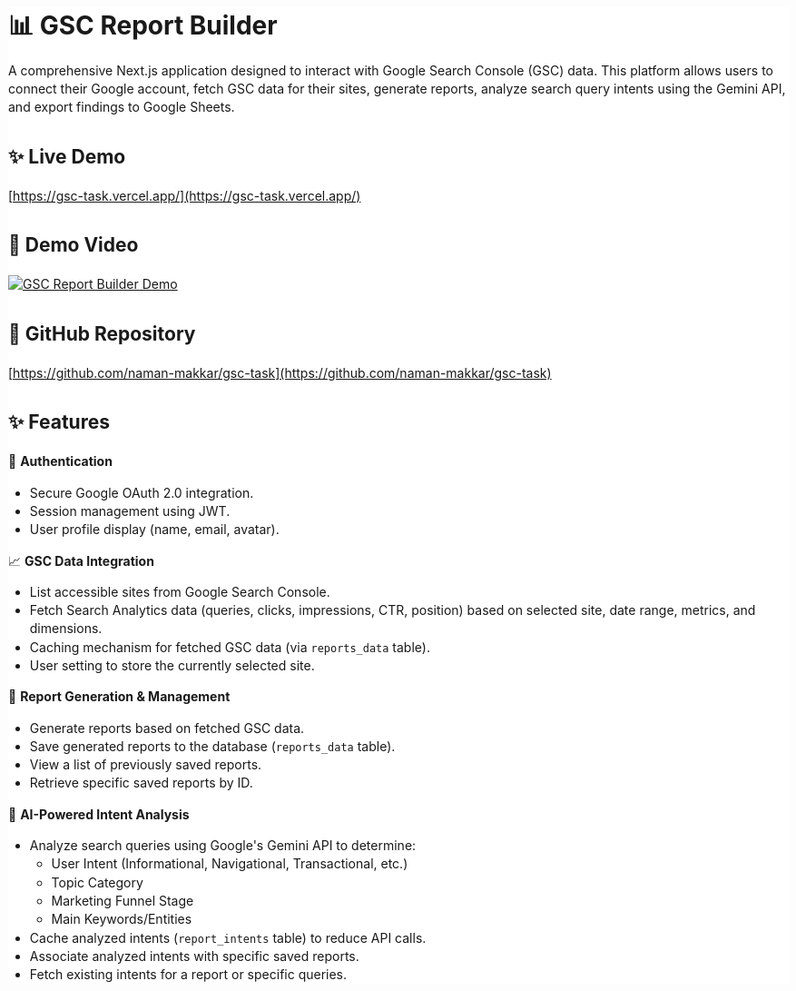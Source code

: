 # 📊 GSC Report Builder

A comprehensive Next.js application designed to interact with Google Search Console (GSC) data. This platform allows users to connect their Google account, fetch GSC data for their sites, generate reports, analyze search query intents using the Gemini API, and export findings to Google Sheets.

## ✨ Live Demo

[https://gsc-task.vercel.app/](https://gsc-task.vercel.app/)

## 🎥 Demo Video

[![GSC Report Builder Demo](https://img.youtube.com/vi/-u-gBFsnxpc/maxresdefault.jpg)](https://youtu.be/-u-gBFsnxpc)

## 🔗 GitHub Repository

[https://github.com/naman-makkar/gsc-task](https://github.com/naman-makkar/gsc-task)

## ✨ Features

🔐 **Authentication**

- Secure Google OAuth 2.0 integration.
- Session management using JWT.
- User profile display (name, email, avatar).

📈 **GSC Data Integration**

- List accessible sites from Google Search Console.
- Fetch Search Analytics data (queries, clicks, impressions, CTR, position) based on selected site, date range, metrics, and dimensions.
- Caching mechanism for fetched GSC data (via `reports_data` table).
- User setting to store the currently selected site.

📄 **Report Generation & Management**

- Generate reports based on fetched GSC data.
- Save generated reports to the database (`reports_data` table).
- View a list of previously saved reports.
- Retrieve specific saved reports by ID.

🧠 **AI-Powered Intent Analysis**

- Analyze search queries using Google's Gemini API to determine:
  - User Intent (Informational, Navigational, Transactional, etc.)
  - Topic Category
  - Marketing Funnel Stage
  - Main Keywords/Entities
- Cache analyzed intents (`report_intents` table) to reduce API calls.
- Associate analyzed intents with specific saved reports.
- Fetch existing intents for a report or specific queries.
